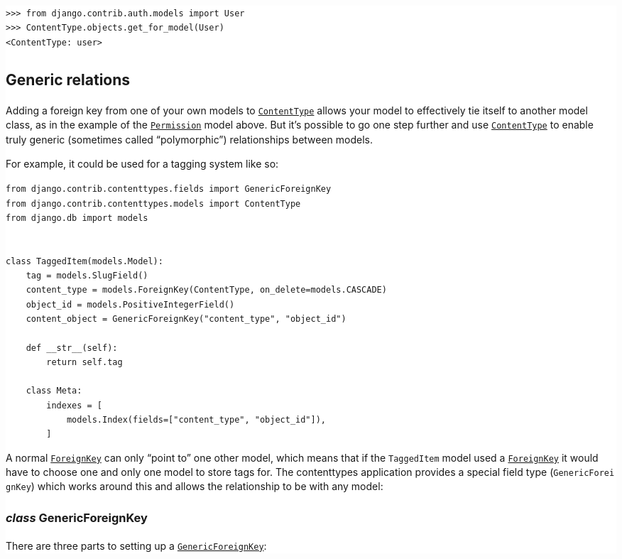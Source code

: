 ```pycon
>>> from django.contrib.auth.models import User
>>> ContentType.objects.get_for_model(User)
<ContentType: user>
```

<a id="module-django.contrib.contenttypes.fields"></a>

<a id="generic-relations"></a>

## Generic relations

Adding a foreign key from one of your own models to
[`ContentType`](#django.contrib.contenttypes.models.ContentType) allows your model to
effectively tie itself to another model class, as in the example of the
[`Permission`](auth.md#django.contrib.auth.models.Permission) model above. But it’s possible
to go one step further and use
[`ContentType`](#django.contrib.contenttypes.models.ContentType) to enable truly
generic (sometimes called “polymorphic”) relationships between models.

For example, it could be used for a tagging system like so:

```default
from django.contrib.contenttypes.fields import GenericForeignKey
from django.contrib.contenttypes.models import ContentType
from django.db import models


class TaggedItem(models.Model):
    tag = models.SlugField()
    content_type = models.ForeignKey(ContentType, on_delete=models.CASCADE)
    object_id = models.PositiveIntegerField()
    content_object = GenericForeignKey("content_type", "object_id")

    def __str__(self):
        return self.tag

    class Meta:
        indexes = [
            models.Index(fields=["content_type", "object_id"]),
        ]
```

A normal [`ForeignKey`](../models/fields.md#django.db.models.ForeignKey) can only “point
to” one other model, which means that if the `TaggedItem` model used a
[`ForeignKey`](../models/fields.md#django.db.models.ForeignKey) it would have to
choose one and only one model to store tags for. The contenttypes
application provides a special field type (`GenericForeignKey`) which
works around this and allows the relationship to be with any
model:

### *class* GenericForeignKey

There are three parts to setting up a
[`GenericForeignKey`](#django.contrib.contenttypes.fields.GenericForeignKey):
